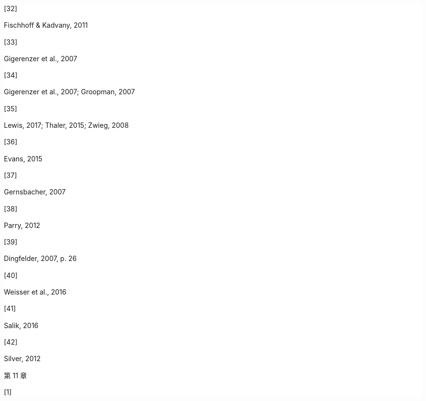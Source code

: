  [32] 

 Fischhoff & Kadvany, 2011 

 

 [33] 

 Gigerenzer et al., 2007 

 

 [34] 

 Gigerenzer et al., 2007; Groopman, 2007 

 

 [35] 

 Lewis, 2017; Thaler, 2015; Zwieg, 2008 

 

 [36] 

 Evans, 2015 

 

 [37] 

 Gernsbacher, 2007 

 

 [38] 

 Parry, 2012 

 

 [39] 

 Dingfelder, 2007, p. 26 

 

 [40] 

 Weisser et al., 2016 

 

 [41] 

 Salik, 2016 

 

 [42] 

 Silver, 2012 

 

第 11 章

 

 

 [1] 
